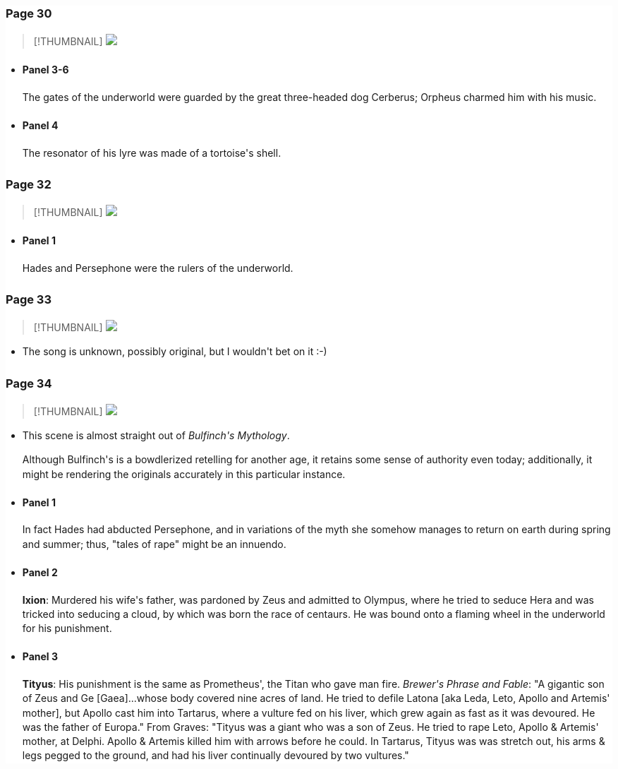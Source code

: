 ### Page 30

> [!THUMBNAIL] ![](thumbnails/sandman-special1/page30.jpg)

- #### Panel 3-6

  The gates of the underworld were guarded by the great three-headed dog Cerberus; Orpheus charmed him with his music.

- #### Panel 4

  The resonator of his lyre was made of a tortoise's shell.

### Page 32

> [!THUMBNAIL] ![](thumbnails/sandman-special1/page32.jpg)

- #### Panel 1

  Hades and Persephone were the rulers of the underworld.

### Page 33

> [!THUMBNAIL] ![](thumbnails/sandman-special1/page33.jpg)

- The song is unknown, possibly original, but I wouldn't bet on it :-)

### Page 34

> [!THUMBNAIL] ![](thumbnails/sandman-special1/page34.jpg)

- This scene is almost straight out of _Bulfinch's Mythology_.

  Although Bulfinch's is a bowdlerized retelling for another age, it retains some sense of authority even today; additionally, it might be rendering the originals accurately in this particular instance.

- #### Panel 1

  In fact Hades had abducted Persephone, and in variations of the myth she somehow manages to return on earth during spring and summer; thus, "tales of rape" might be an innuendo.

- #### Panel 2

  **Ixion**: Murdered his wife's father, was pardoned by Zeus and admitted to Olympus, where he tried to seduce Hera and was tricked into seducing a cloud, by which was born the race of centaurs. He was bound onto a flaming wheel in the underworld for his punishment.

- #### Panel 3

  **Tityus**: His punishment is the same as Prometheus', the Titan who gave man fire. _Brewer's Phrase and Fable_: "A gigantic son of Zeus and Ge [Gaea]...whose body covered nine acres of land. He tried to defile Latona [aka Leda, Leto, Apollo and Artemis' mother], but Apollo cast him into Tartarus, where a vulture fed on his liver, which grew again as fast as it was devoured. He was the father of Europa." From Graves: "Tityus was a giant who was a son of Zeus. He tried to rape Leto, Apollo & Artemis' mother, at Delphi. Apollo & Artemis killed him with arrows before he could. In Tartarus, Tityus was was stretch out, his arms & legs pegged to the ground, and had his liver continually devoured by two vultures."
